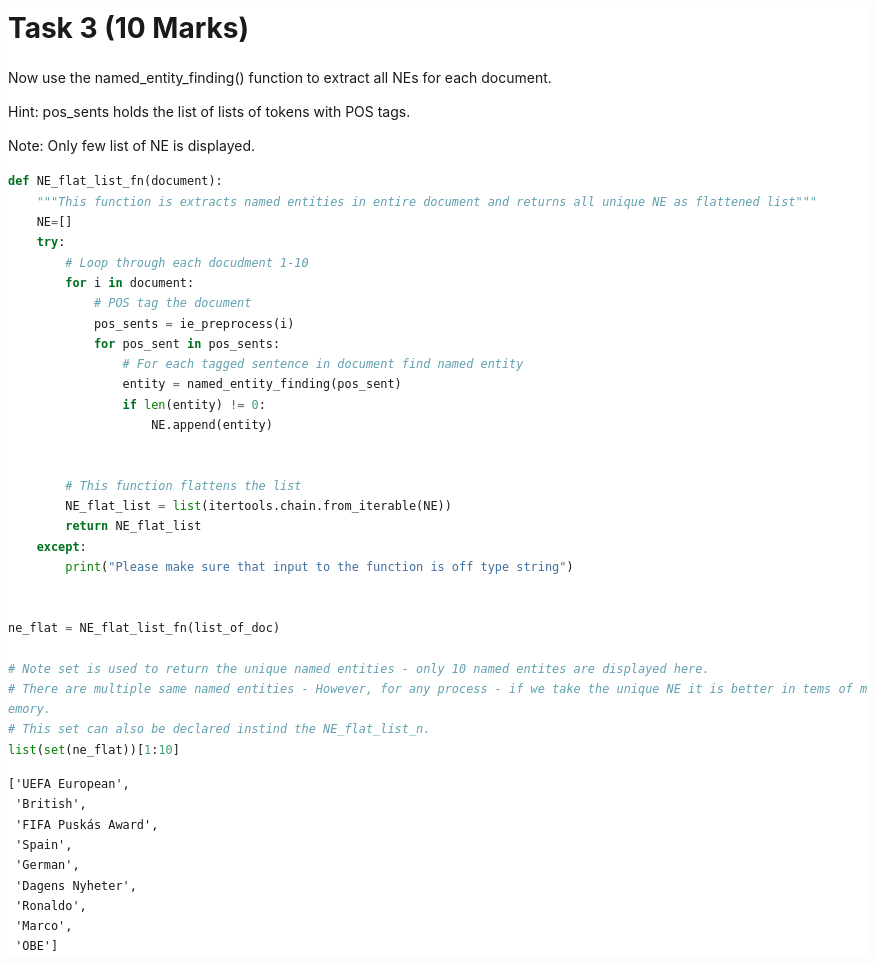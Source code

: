 

# Task 3 (10 Marks)

Now use the named_entity_finding() function to extract all NEs for each document.

Hint: pos_sents holds the list of lists of tokens with POS tags.

Note: Only few list of NE is displayed.


```python
def NE_flat_list_fn(document):
    """This function is extracts named entities in entire document and returns all unique NE as flattened list"""
    NE=[]
    try:
        # Loop through each docudment 1-10
        for i in document:
            # POS tag the document
            pos_sents = ie_preprocess(i)
            for pos_sent in pos_sents:
                # For each tagged sentence in document find named entity
                entity = named_entity_finding(pos_sent)
                if len(entity) != 0:
                    NE.append(entity)

        
        # This function flattens the list
        NE_flat_list = list(itertools.chain.from_iterable(NE))
        return NE_flat_list
    except:     
        print("Please make sure that input to the function is off type string")

        
ne_flat = NE_flat_list_fn(list_of_doc)

# Note set is used to return the unique named entities - only 10 named entites are displayed here. 
# There are multiple same named entities - However, for any process - if we take the unique NE it is better in tems of memory. 
# This set can also be declared instind the NE_flat_list_n.
list(set(ne_flat))[1:10]
```




    ['UEFA European',
     'British',
     'FIFA Puskás Award',
     'Spain',
     'German',
     'Dagens Nyheter',
     'Ronaldo',
     'Marco',
     'OBE']
